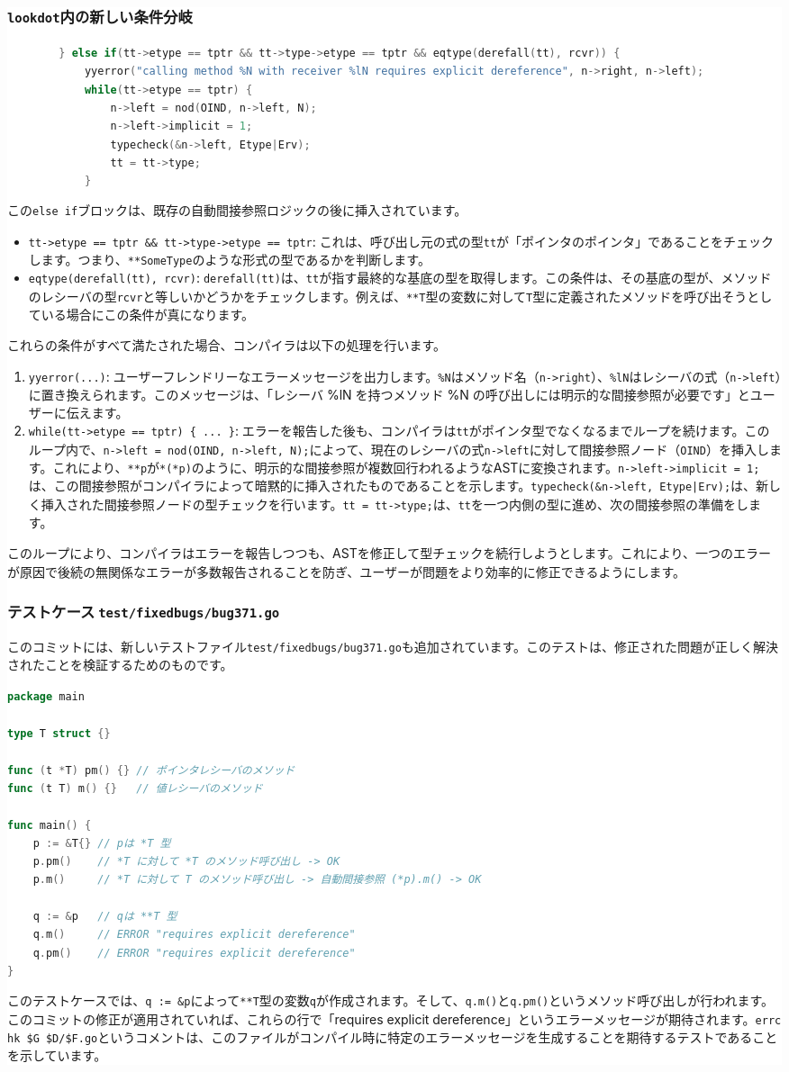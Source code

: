 ### `lookdot`内の新しい条件分岐

```c
		} else if(tt->etype == tptr && tt->type->etype == tptr && eqtype(derefall(tt), rcvr)) {
			yyerror("calling method %N with receiver %lN requires explicit dereference", n->right, n->left);
			while(tt->etype == tptr) {
				n->left = nod(OIND, n->left, N);
				n->left->implicit = 1;
				typecheck(&n->left, Etype|Erv);
				tt = tt->type;
			}
```
この`else if`ブロックは、既存の自動間接参照ロジックの後に挿入されています。

*   `tt->etype == tptr && tt->type->etype == tptr`: これは、呼び出し元の式の型`tt`が「ポインタのポインタ」であることをチェックします。つまり、`**SomeType`のような形式の型であるかを判断します。
*   `eqtype(derefall(tt), rcvr)`: `derefall(tt)`は、`tt`が指す最終的な基底の型を取得します。この条件は、その基底の型が、メソッドのレシーバの型`rcvr`と等しいかどうかをチェックします。例えば、`**T`型の変数に対して`T`型に定義されたメソッドを呼び出そうとしている場合にこの条件が真になります。

これらの条件がすべて満たされた場合、コンパイラは以下の処理を行います。

1.  `yyerror(...)`: ユーザーフレンドリーなエラーメッセージを出力します。`%N`はメソッド名（`n->right`）、`%lN`はレシーバの式（`n->left`）に置き換えられます。このメッセージは、「レシーバ %lN を持つメソッド %N の呼び出しには明示的な間接参照が必要です」とユーザーに伝えます。
2.  `while(tt->etype == tptr) { ... }`: エラーを報告した後も、コンパイラは`tt`がポインタ型でなくなるまでループを続けます。このループ内で、`n->left = nod(OIND, n->left, N);`によって、現在のレシーバの式`n->left`に対して間接参照ノード（`OIND`）を挿入します。これにより、`**p`が`*(*p)`のように、明示的な間接参照が複数回行われるようなASTに変換されます。`n->left->implicit = 1;`は、この間接参照がコンパイラによって暗黙的に挿入されたものであることを示します。`typecheck(&n->left, Etype|Erv);`は、新しく挿入された間接参照ノードの型チェックを行います。`tt = tt->type;`は、`tt`を一つ内側の型に進め、次の間接参照の準備をします。

このループにより、コンパイラはエラーを報告しつつも、ASTを修正して型チェックを続行しようとします。これにより、一つのエラーが原因で後続の無関係なエラーが多数報告されることを防ぎ、ユーザーが問題をより効率的に修正できるようにします。

### テストケース `test/fixedbugs/bug371.go`

このコミットには、新しいテストファイル`test/fixedbugs/bug371.go`も追加されています。このテストは、修正された問題が正しく解決されたことを検証するためのものです。

```go
package main

type T struct {}

func (t *T) pm() {} // ポインタレシーバのメソッド
func (t T) m() {}   // 値レシーバのメソッド

func main() {
	p := &T{} // pは *T 型
	p.pm()    // *T に対して *T のメソッド呼び出し -> OK
	p.m()     // *T に対して T のメソッド呼び出し -> 自動間接参照 (*p).m() -> OK

	q := &p   // qは **T 型
	q.m()     // ERROR "requires explicit dereference"
	q.pm()    // ERROR "requires explicit dereference"
}
```
このテストケースでは、`q := &p`によって`**T`型の変数`q`が作成されます。そして、`q.m()`と`q.pm()`というメソッド呼び出しが行われます。このコミットの修正が適用されていれば、これらの行で「requires explicit dereference」というエラーメッセージが期待されます。`errchk $G $D/$F.go`というコメントは、このファイルがコンパイル時に特定のエラーメッセージを生成することを期待するテストであることを示しています。
